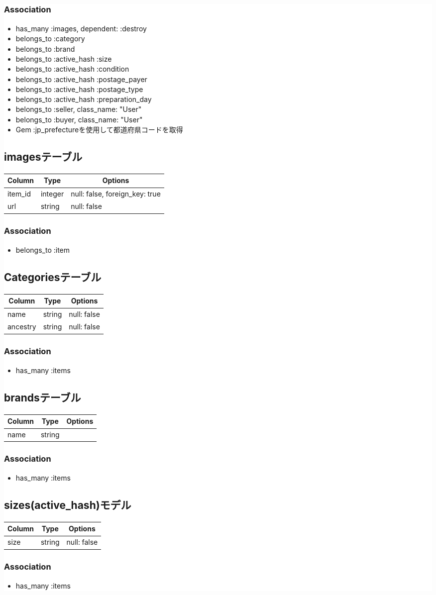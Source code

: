 
### Association
- has_many   :images, dependent: :destroy
- belongs_to :category
- belongs_to :brand
- belongs_to :active_hash :size
- belongs_to :active_hash :condition
- belongs_to :active_hash :postage_payer
- belongs_to :active_hash :postage_type
- belongs_to :active_hash :preparation_day
- belongs_to :seller, class_name: "User"
- belongs_to :buyer, class_name: "User"
- Gem :jp_prefectureを使用して都道府県コードを取得

## imagesテーブル
|Column|Type|Options|
|------|----|-------|
|item_id|integer|null: false, foreign_key: true|
|url|string|null: false|
### Association
- belongs_to :item

## Categoriesテーブル
|Column|Type|Options|
|------|----|-------|
|name|string|null: false|
|ancestry|string|null: false|
### Association
- has_many :items


## brandsテーブル
|Column|Type|Options|
|------|----|-------|
|name|string||
### Association
- has_many :items


## sizes(active_hash)モデル
|Column|Type|Options|
|------|----|-------|
|size|string|null: false|
### Association
- has_many :items

